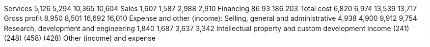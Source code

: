 <td>Services</td>
<td>5,126</td>
<td>5,294</td>
<td>10,365</td>
<td>10,604</td>
</tr>
<tr>
<td>Sales</td>
<td>1,607</td>
<td>1,587</td>
<td>2,988</td>
<td>2,910</td>
</tr>
<tr>
<td>Financing</td>
<td>86</td>
<td>93</td>
<td>186</td>
<td>203</td>
</tr>
<tr>
<td>Total cost</td>
<td>6,820</td>
<td>6,974</td>
<td>13,539</td>
<td>13,717</td>
</tr>
<tr>
<td>Gross profit</td>
<td>8,950</td>
<td>8,501</td>
<td>16,692</td>
<td>16,010</td>
</tr>
<tr>
<td>Expense and other (income):</td>
<td></td>
<td></td>
<td></td>
<td></td>
</tr>
<tr>
<td>Selling, general and administrative</td>
<td>4,938</td>
<td>4,900</td>
<td>9,912</td>
<td>9,754</td>
</tr>
<tr>
<td>Research, development and engineering</td>
<td>1,840</td>
<td>1,687</td>
<td>3,637</td>
<td>3,342</td>
</tr>
<tr>
<td>Intellectual property and custom development income</td>
<td>(241)</td>
<td>(248)</td>
<td>(458)</td>
<td>(428)</td>
</tr>
<tr>
<td>Other (income) and expense</td>
